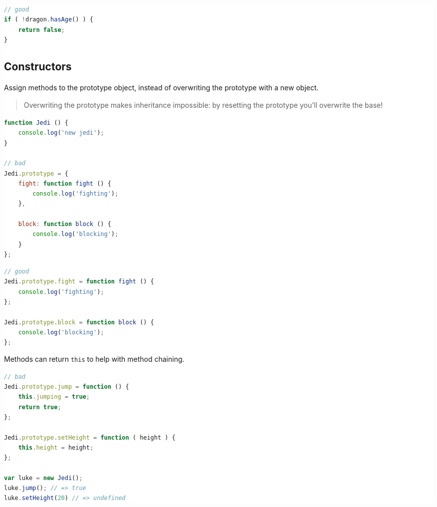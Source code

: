 ```js
// good
if ( !dragon.hasAge() ) {
	return false;
}
```


## <a name='constructors'>Constructors</a>

Assign methods to the prototype object, instead of overwriting the prototype with a new object.
> Overwriting the prototype makes inheritance impossible: by resetting the prototype you'll overwrite the base!

```js
function Jedi () {
	console.log('new jedi');
}

// bad
Jedi.prototype = {
	fight: function fight () {
		console.log('fighting');
	},

	block: function block () {
		console.log('blocking');
	}
};
```

```js
// good
Jedi.prototype.fight = function fight () {
	console.log('fighting');
};

Jedi.prototype.block = function block () {
	console.log('blocking');
};
```

Methods can return `this` to help with method chaining.

```js
// bad
Jedi.prototype.jump = function () {
	this.jumping = true;
	return true;
};

Jedi.prototype.setHeight = function ( height ) {
	this.height = height;
};

var luke = new Jedi();
luke.jump(); // => true
luke.setHeight(20) // => undefined
```

